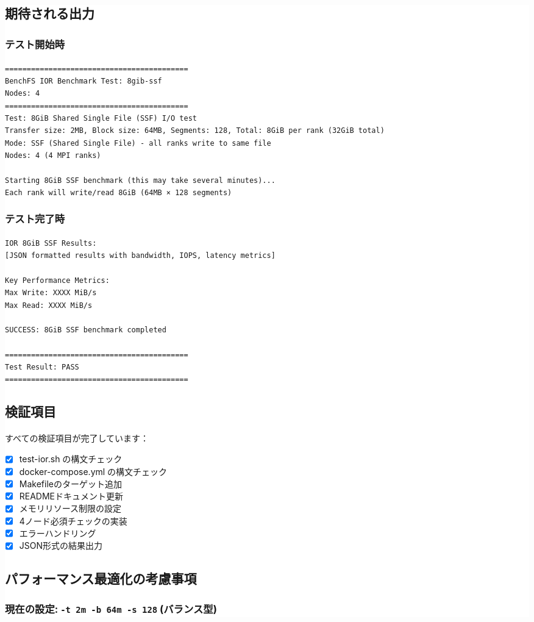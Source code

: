 ## 期待される出力

### テスト開始時

```
==========================================
BenchFS IOR Benchmark Test: 8gib-ssf
Nodes: 4
==========================================
Test: 8GiB Shared Single File (SSF) I/O test
Transfer size: 2MB, Block size: 64MB, Segments: 128, Total: 8GiB per rank (32GiB total)
Mode: SSF (Shared Single File) - all ranks write to same file
Nodes: 4 (4 MPI ranks)

Starting 8GiB SSF benchmark (this may take several minutes)...
Each rank will write/read 8GiB (64MB × 128 segments)
```

### テスト完了時

```
IOR 8GiB SSF Results:
[JSON formatted results with bandwidth, IOPS, latency metrics]

Key Performance Metrics:
Max Write: XXXX MiB/s
Max Read: XXXX MiB/s

SUCCESS: 8GiB SSF benchmark completed

==========================================
Test Result: PASS
==========================================
```

## 検証項目

すべての検証項目が完了しています：

- [x] test-ior.sh の構文チェック
- [x] docker-compose.yml の構文チェック
- [x] Makefileのターゲット追加
- [x] READMEドキュメント更新
- [x] メモリリソース制限の設定
- [x] 4ノード必須チェックの実装
- [x] エラーハンドリング
- [x] JSON形式の結果出力

## パフォーマンス最適化の考慮事項

### 現在の設定: `-t 2m -b 64m -s 128` (バランス型)
